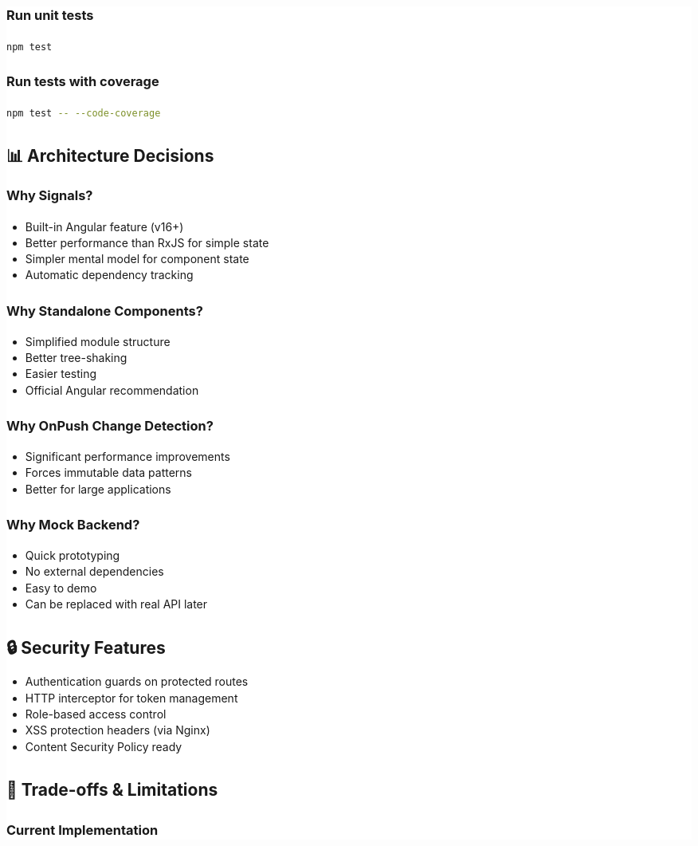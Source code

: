 ### Run unit tests

```bash
npm test
```

### Run tests with coverage

```bash
npm test -- --code-coverage
```

## 📊 Architecture Decisions

### Why Signals?

- Built-in Angular feature (v16+)
- Better performance than RxJS for simple state
- Simpler mental model for component state
- Automatic dependency tracking

### Why Standalone Components?

- Simplified module structure
- Better tree-shaking
- Easier testing
- Official Angular recommendation

### Why OnPush Change Detection?

- Significant performance improvements
- Forces immutable data patterns
- Better for large applications

### Why Mock Backend?

- Quick prototyping
- No external dependencies
- Easy to demo
- Can be replaced with real API later

## 🔒 Security Features

- Authentication guards on protected routes
- HTTP interceptor for token management
- Role-based access control
- XSS protection headers (via Nginx)
- Content Security Policy ready

## 🚧 Trade-offs & Limitations

### Current Implementation
